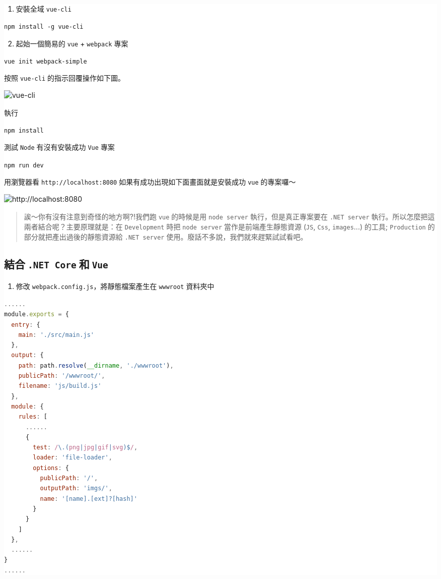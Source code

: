 1. 安裝全域 `vue-cli`

```npm
npm install -g vue-cli
```

2. 起始一個簡易的 `vue` + `webpack` 專案

```npm
vue init webpack-simple
```

按照 `vue-cli` 的指示回覆操作如下圖。

![vue-cli](http://i965.photobucket.com/albums/ae138/anny09117011/Blog/2017-12-02_1018.png "vue-cli")

執行

```npm
npm install
```

測試 `Node` 有沒有安裝成功 `Vue` 專案

```npm
npm run dev
```

用瀏覽器看 `http://localhost:8080` 如果有成功出現如下面畫面就是安裝成功 `vue` 的專案囉～

![http://localhost:8080](http://i965.photobucket.com/albums/ae138/anny09117011/Blog/2017-12-02_1024.png "首頁")

> 誒～你有沒有注意到奇怪的地方啊?!我們跑 `vue` 的時候是用 `node server` 執行，但是真正專案要在 `.NET server` 執行。所以怎麼把這兩者結合呢？主要原理就是：在 `Development` 時把 `node server` 當作是前端產生靜態資源 (`JS`, `Css`, `images`...) 的工具; `Production` 的部分就把產出過後的靜態資源給 `.NET server` 使用。廢話不多說，我們就來趕緊試試看吧。

## 結合 `.NET Core` 和 `Vue`

1. 修改 `webpack.config.js`，將靜態檔案產生在 `wwwroot` 資料夾中

```js
......
module.exports = {
  entry: {
    main: './src/main.js'
  },
  output: {
    path: path.resolve(__dirname, './wwwroot'),
    publicPath: '/wwwroot/',
    filename: 'js/build.js'
  },
  module: {
    rules: [
      ......
      {
        test: /\.(png|jpg|gif|svg)$/,
        loader: 'file-loader',
        options: {
          publicPath: '/',
          outputPath: 'imgs/',
          name: '[name].[ext]?[hash]'
        }
      }
    ]
  },
  ......
}
......
```
